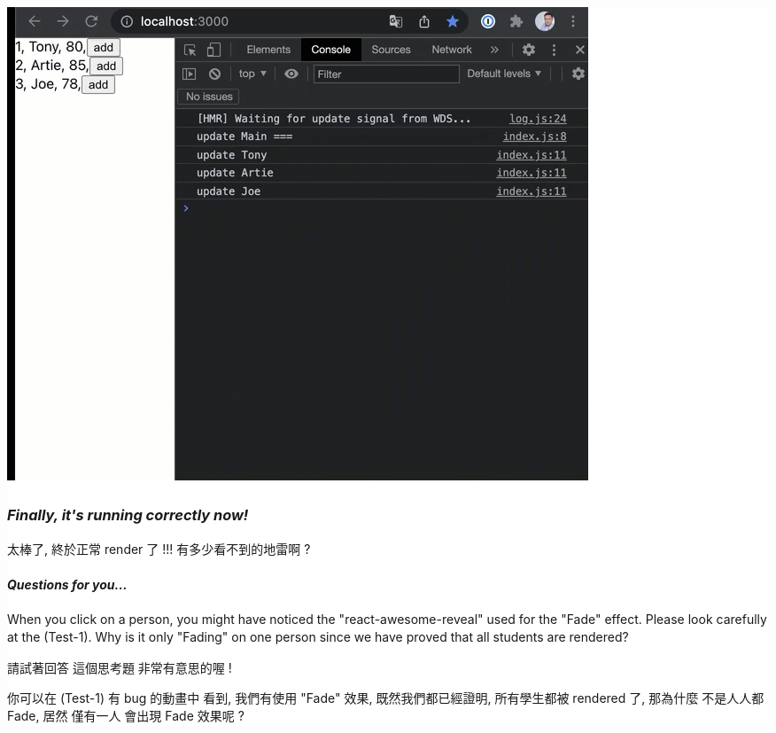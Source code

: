 ![](redux-5.gif)

### _Finally, it's running correctly now!_

太棒了, 終於正常 render 了 !!! 有多少看不到的地雷啊 ?

#### _Questions for you..._

When you click on a person, you might have noticed the "react-awesome-reveal" used for the "Fade" effect. Please look carefully at the (Test-1). Why is it only "Fading" on one person since we have proved that all students are rendered?


請試著回答 這個思考題 非常有意思的喔 !

你可以在 (Test-1) 有 bug 的動畫中 看到, 我們有使用 "Fade" 效果, 既然我們都已經證明, 所有學生都被 rendered 了, 那為什麼 不是人人都 Fade, 居然 僅有一人 會出現 Fade 效果呢 ?



